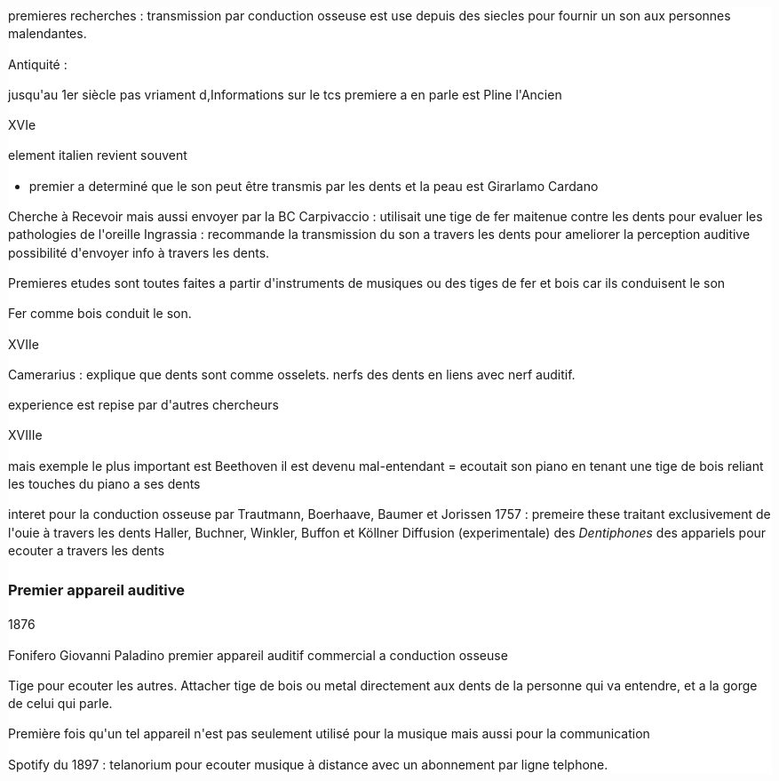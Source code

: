 premieres recherches : transmission par conduction osseuse est use depuis des siecles pour fournir un son aux personnes malendantes. 

Antiquité : 

jusqu'au 1er siècle pas vriament d,Informations sur le tcs 
premiere a en parle est Pline l'Ancien 

XVIe 

element italien revient souvent 
- premier a determiné que le son peut être transmis par les dents et la peau est Girarlamo Cardano

Cherche à Recevoir mais aussi envoyer par la BC
Carpivaccio : utilisait une tige de fer maitenue contre les dents pour evaluer les pathologies de l'oreille 
Ingrassia : recommande la transmission du son a travers les dents pour ameliorer la perception auditive
possibilité d'envoyer info à travers les dents. 

Premieres etudes sont toutes faites a partir d'instruments de musiques ou des tiges de fer et bois car ils conduisent le son 

Fer comme bois conduit le son. 

XVIIe

Camerarius : explique que dents sont comme osselets. nerfs des dents en liens avec nerf auditif. 

experience est repise par d'autres chercheurs 

XVIIIe

mais exemple le plus important est Beethoven
il est devenu mal-entendant = 
ecoutait son piano en tenant une tige de bois reliant les touches du piano a ses dents

interet pour la conduction osseuse par Trautmann, Boerhaave, Baumer et Jorissen
1757 : premeire these traitant exclusivement de l'ouie à travers les dents
Haller, Buchner, Winkler, Buffon et Köllner
Diffusion (experimentale) des _Dentiphones_
des appariels pour ecouter a travers les dents

### Premier appareil auditive
1876

Fonifero 
Giovanni Paladino 
premier appareil auditif commercial a conduction osseuse

Tige pour ecouter les autres. Attacher tige de bois ou metal directement aux dents de la personne qui va entendre, et a la gorge de celui qui parle. 

Première fois qu'un tel appareil n'est pas seulement utilisé pour la musique mais aussi pour la communication 

Spotify du 1897 : telanorium  pour ecouter musique à distance avec un abonnement par ligne telphone. 
